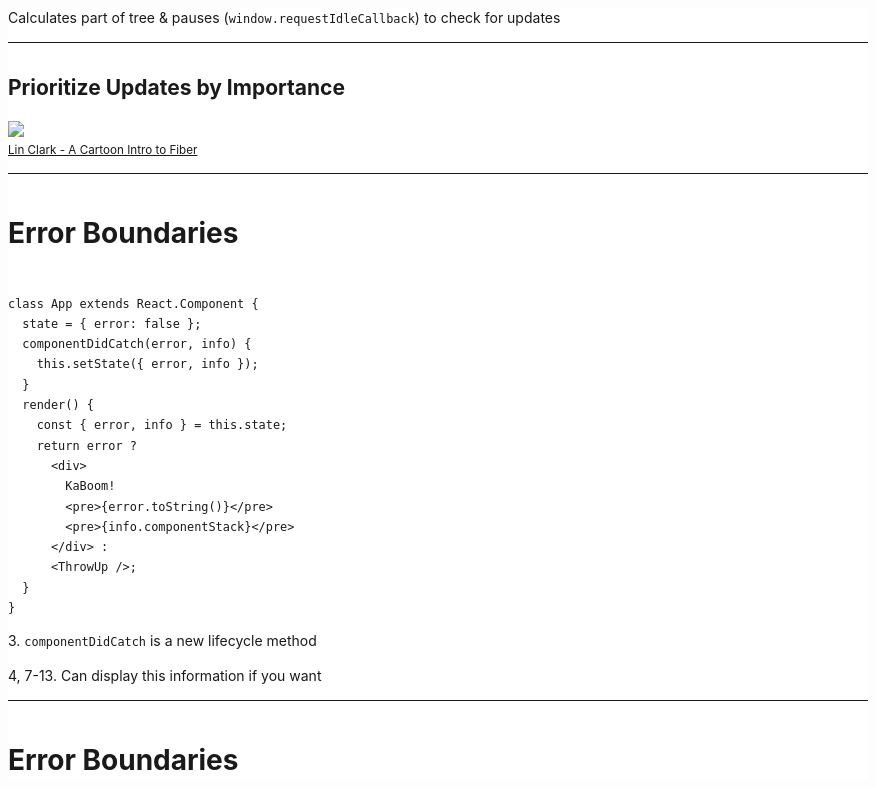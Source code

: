 Calculates part of tree & pauses (`window.requestIdleCallback`) to check for updates

---

## Prioritize Updates by Importance

<div>
  <img style="height: 50vh; max-width: none;" src="./img/react-fiber-priorities.png" />
  <small style="display: block"><a href="https://www.youtube.com/watch?v=ZCuYPiUIONs">Lin Clark - A Cartoon Intro to Fiber</a></small>
</div>

---



# Error Boundaries

<div class="Split">
  <div class="Split-column Split-column--65">
    <pre data-line="3,7-13" class="language-jsx language--clean language--small"><code>
class App extends React.Component {
  state = { error: false };
  componentDidCatch(error, info) {
    this.setState({ error, info });
  }
  render() {
    const { error, info } = this.state;
    return error ?
      &lt;div&gt;
        KaBoom!
        &lt;pre&gt;{error.toString()}&lt;/pre&gt;
        &lt;pre&gt;{info.componentStack}&lt;/pre&gt;
      &lt;/div&gt; :
      &lt;ThrowUp /&gt;;
  }
}
</code></pre>
  </div>
  <div class="Split-column Split-column--35">
    <p>3. <code>componentDidCatch</code> is a new lifecycle method</p>
    <p>4, 7-13. Can display this information if you want </p>
  </div>
</div>

---



# Error Boundaries
